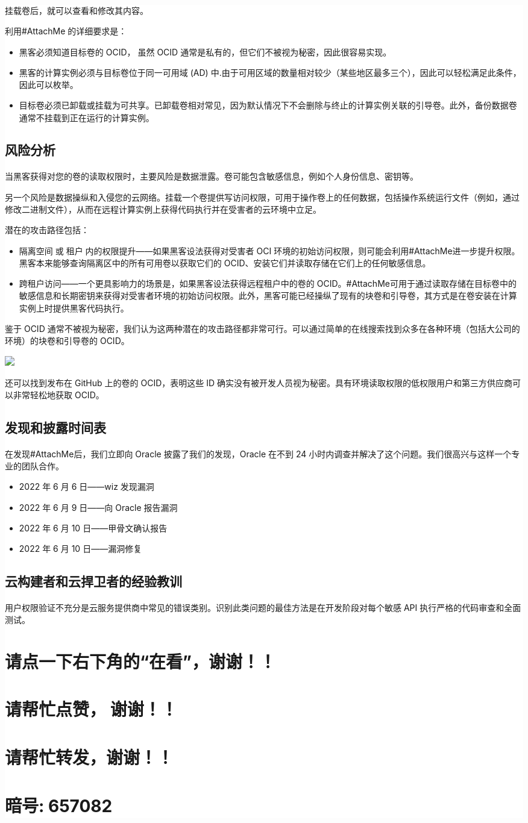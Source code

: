 挂载卷后，就可以查看和修改其内容。  
  
利用#AttachMe 的详细要求是：  
- 黑客必须知道目标卷的 OCID， 虽然 OCID 通常是私有的，但它们不被视为秘密，因此很容易实现。  
  
- 黑客的计算实例必须与目标卷位于同一可用域 (AD) 中.由于可用区域的数量相对较少（某些地区最多三个），因此可以轻松满足此条件，因此可以枚举。  
  
- 目标卷必须已卸载或挂载为可共享。已卸载卷相对常见，因为默认情况下不会删除与终止的计算实例关联的引导卷。此外，备份数据卷通常不挂载到正在运行的计算实例。  
  
## 风险分析  
  
当黑客获得对您的卷的读取权限时，主要风险是数据泄露。卷可能包含敏感信息，例如个人身份信息、密钥等。  
  
另一个风险是数据操纵和入侵您的云网络。挂载一个卷提供写访问权限，可用于操作卷上的任何数据，包括操作系统运行文件（例如，通过修改二进制文件），从而在远程计算实例上获得代码执行并在受害者的云环境中立足。  
  
潜在的攻击路径包括：  
- 隔离空间 或 租户 内的权限提升——如果黑客设法获得对受害者 OCI 环境的初始访问权限，则可能会利用#AttachMe进一步提升权限。 黑客本来能够查询隔离区中的所有可用卷以获取它们的 OCID、安装它们并读取存储在它们上的任何敏感信息。  
  
- 跨租户访问——一个更具影响力的场景是，如果黑客设法获得远程租户中的卷的 OCID。#AttachMe可用于通过读取存储在目标卷中的敏感信息和长期密钥来获得对受害者环境的初始访问权限。此外，黑客可能已经操纵了现有的块卷和引导卷，其方式是在卷安装在计算实例上时提供黑客代码执行。  
  
鉴于 OCID 通常不被视为秘密，我们认为这两种潜在的攻击路径都非常可行。可以通过简单的在线搜索找到众多在各种环境（包括大公司的环境）的块卷和引导卷的 OCID。  
  
![](https://mmbiz.qpic.cn/mmbiz_jpg/QXsgGBUcicbyfUCeObQ4GlUrz3T31zsU37YHPozZIKBeiaAo3oc22HQf8suPZbdjuorqj8SoaMH66nicSw48zGxvg/640?wx_fmt=other "")  
  
还可以找到发布在 GitHub 上的卷的 OCID，表明这些 ID 确实没有被开发人员视为秘密。具有环境读取权限的低权限用户和第三方供应商可以非常轻松地获取 OCID。  
## 发现和披露时间表  
  
在发现#AttachMe后，我们立即向 Oracle 披露了我们的发现，Oracle 在不到 24 小时内调查并解决了这个问题。我们很高兴与这样一个专业的团队合作。  
- 2022 年 6 月 6 日——wiz 发现漏洞  
  
- 2022 年 6 月 9 日——向 Oracle 报告漏洞  
  
- 2022 年 6 月 10 日——甲骨文确认报告  
  
- 2022 年 6 月 10 日——漏洞修复  
  
## 云构建者和云捍卫者的经验教训  
  
用户权限验证不充分是云服务提供商中常见的错误类别。识别此类问题的最佳方法是在开发阶段对每个敏感 API 执行严格的代码审查和全面测试。  
# 请点一下右下角的“在看”，谢谢！！  
# 请帮忙点赞， 谢谢！！  
# 请帮忙转发，谢谢！！  
# 暗号: 657082  
  
  
  
